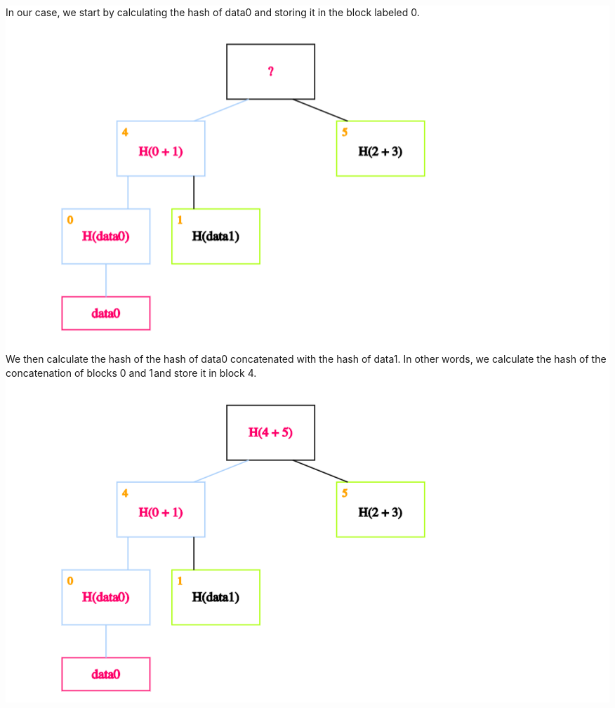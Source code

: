 In our case, we start by calculating the hash of data0 and storing it in the block labeled 0.

![](../imgs/merkle-tree-proof-of-membership-visual-6.png)

We then calculate the hash of the hash of data0 concatenated with the hash of data1. In other words, we calculate the hash of the concatenation of blocks 0 and 1 and store it in block 4.

![](../imgs/merkle-tree-proof-of-membership-visual-7.png)
